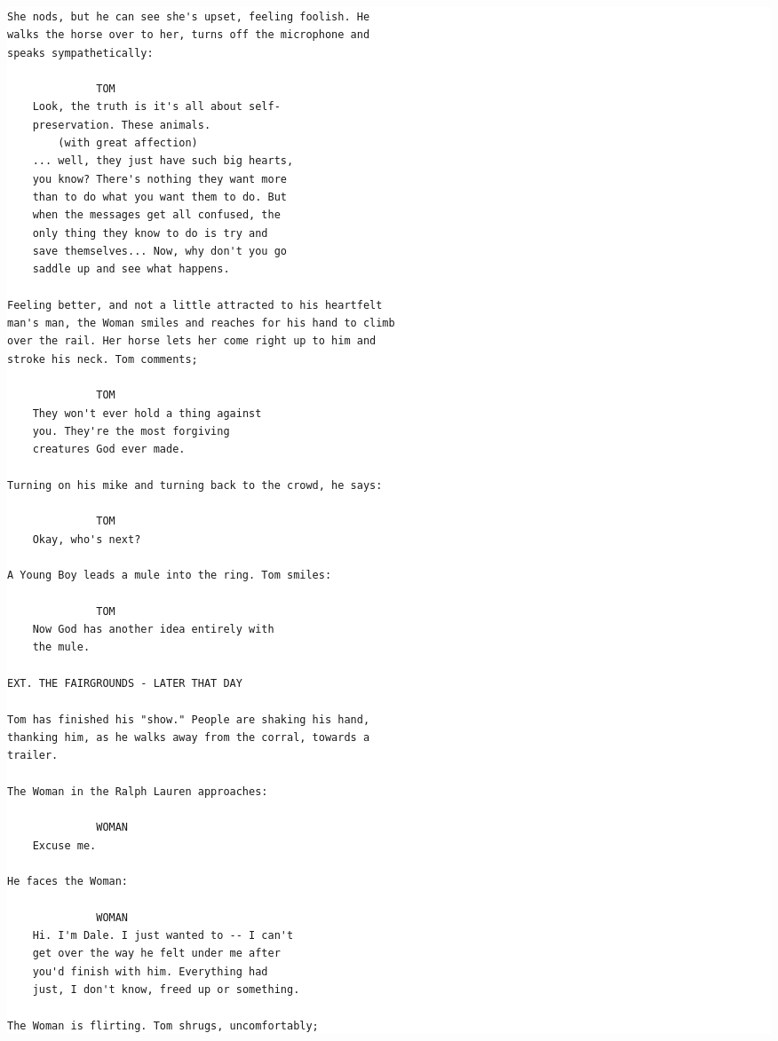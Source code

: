 	She nods, but he can see she's upset, feeling foolish. He 
	walks the horse over to her, turns off the microphone and 
	speaks sympathetically:

				  TOM
		Look, the truth is it's all about self-
		preservation. These animals.
			(with great affection)
		... well, they just have such big hearts, 
		you know? There's nothing they want more 
		than to do what you want them to do. But 
		when the messages get all confused, the 
		only thing they know to do is try and 
		save themselves... Now, why don't you go 
		saddle up and see what happens.

	Feeling better, and not a little attracted to his heartfelt 
	man's man, the Woman smiles and reaches for his hand to climb 
	over the rail. Her horse lets her come right up to him and 
	stroke his neck. Tom comments;

				  TOM
		They won't ever hold a thing against 
		you. They're the most forgiving 
		creatures God ever made.

	Turning on his mike and turning back to the crowd, he says:

				  TOM
		Okay, who's next?

	A Young Boy leads a mule into the ring. Tom smiles:

				  TOM
		Now God has another idea entirely with 
		the mule.

	EXT. THE FAIRGROUNDS - LATER THAT DAY

	Tom has finished his "show." People are shaking his hand, 
	thanking him, as he walks away from the corral, towards a 
	trailer.

	The Woman in the Ralph Lauren approaches:

				  WOMAN
		Excuse me.

	He faces the Woman:

				  WOMAN
		Hi. I'm Dale. I just wanted to -- I can't 
		get over the way he felt under me after 
		you'd finish with him. Everything had 
		just, I don't know, freed up or something.

	The Woman is flirting. Tom shrugs, uncomfortably;
